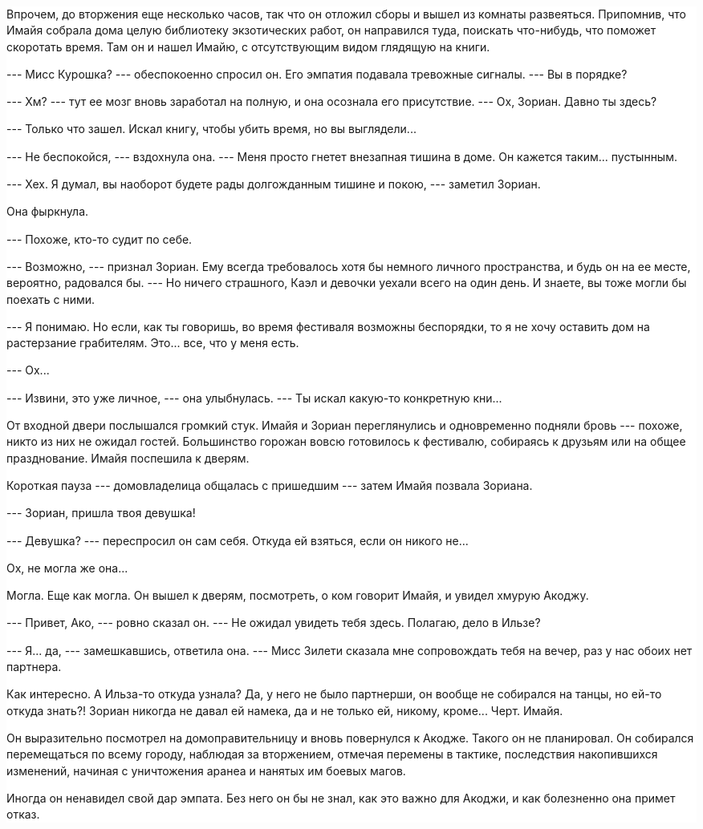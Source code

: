 Впрочем, до вторжения еще несколько часов, так что он отложил сборы и вышел из комнаты развеяться. Припомнив, что Имайя собрала дома целую библиотеку экзотических работ, он направился туда, поискать что-нибудь, что поможет скоротать время. Там он и нашел Имайю, с отсутствующим видом глядящую на книги.

--- Мисс Курошка? --- обеспокоенно спросил он. Его эмпатия подавала тревожные сигналы. --- Вы в порядке?

--- Хм? --- тут ее мозг вновь заработал на полную, и она осознала его присутствие. --- Ох, Зориан. Давно ты здесь?

--- Только что зашел. Искал книгу, чтобы убить время, но вы выглядели...

--- Не беспокойся, --- вздохнула она. --- Меня просто гнетет внезапная тишина в доме. Он кажется таким... пустынным.

--- Хех. Я думал, вы наоборот будете рады долгожданным тишине и покою, --- заметил Зориан.

Она фыркнула.

--- Похоже, кто-то судит по себе.

--- Возможно, --- признал Зориан. Ему всегда требовалось хотя бы немного личного пространства, и будь он на ее месте, вероятно, радовался бы. --- Но ничего страшного, Каэл и девочки уехали всего на один день. И знаете, вы тоже могли бы поехать с ними.

--- Я понимаю. Но если, как ты говоришь, во время фестиваля возможны беспорядки, то я не хочу оставить дом на растерзание грабителям. Это... все, что у меня есть.

--- Ох...

--- Извини, это уже личное, --- она улыбнулась. --- Ты искал какую-то конкретную кни...

От входной двери послышался громкий стук. Имайя и Зориан переглянулись и одновременно подняли бровь --- похоже, никто из них не ожидал гостей. Большинство горожан вовсю готовилось к фестивалю, собираясь к друзьям или на общее празднование. Имайя поспешила к дверям.

Короткая пауза --- домовладелица общалась с пришедшим --- затем Имайя позвала Зориана.

--- Зориан, пришла твоя девушка!

--- Девушка? --- переспросил он сам себя. Откуда ей взяться, если он никого не...

Ох, не могла же она...

Могла. Еще как могла. Он вышел к дверям, посмотреть, о ком говорит Имайя, и увидел хмурую Акоджу.

--- Привет, Ако, --- ровно сказал он. --- Не ожидал увидеть тебя здесь. Полагаю, дело в Ильзе?

--- Я... да, --- замешкавшись, ответила она. --- Мисс Зилети сказала мне сопровождать тебя на вечер, раз у нас обоих нет партнера.

Как интересно. А Ильза-то откуда узнала? Да, у него не было партнерши, он вообще не собирался на танцы, но ей-то откуда знать?! Зориан никогда не давал ей намека, да и не только ей, никому, кроме... Черт. Имайя.

Он выразительно посмотрел на домоправительницу и вновь повернулся к Акодже. Такого он не планировал. Он собирался перемещаться по всему городу, наблюдая за вторжением, отмечая перемены в тактике, последствия накопившихся изменений, начиная с уничтожения аранеа и нанятых им боевых магов.

Иногда он ненавидел свой дар эмпата. Без него он бы не знал, как это важно для Акоджи, и как болезненно она примет отказ.
